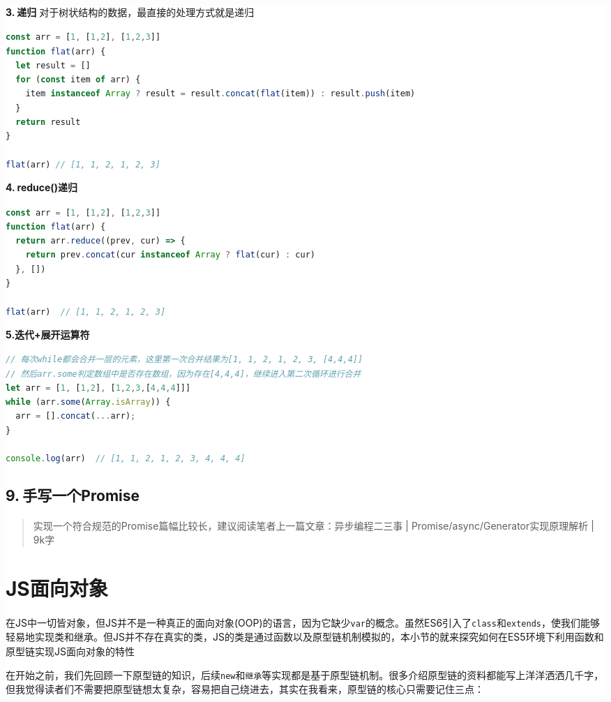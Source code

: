 **3. 递归**
对于树状结构的数据，最直接的处理方式就是递归

```javascript
const arr = [1, [1,2], [1,2,3]]
function flat(arr) {
  let result = []
  for (const item of arr) {
    item instanceof Array ? result = result.concat(flat(item)) : result.push(item)
  }
  return result
}

flat(arr) // [1, 1, 2, 1, 2, 3]
```

**4. reduce()递归**

```javascript
const arr = [1, [1,2], [1,2,3]]
function flat(arr) {
  return arr.reduce((prev, cur) => {
    return prev.concat(cur instanceof Array ? flat(cur) : cur)
  }, [])
}

flat(arr)  // [1, 1, 2, 1, 2, 3]
```

**5.迭代+展开运算符**

```javascript
// 每次while都会合并一层的元素，这里第一次合并结果为[1, 1, 2, 1, 2, 3, [4,4,4]]
// 然后arr.some判定数组中是否存在数组，因为存在[4,4,4]，继续进入第二次循环进行合并
let arr = [1, [1,2], [1,2,3,[4,4,4]]]
while (arr.some(Array.isArray)) {
  arr = [].concat(...arr);
}

console.log(arr)  // [1, 1, 2, 1, 2, 3, 4, 4, 4]
```

## 9. 手写一个Promise

> 实现一个符合规范的Promise篇幅比较长，建议阅读笔者上一篇文章：异步编程二三事 | Promise/async/Generator实现原理解析 | 9k字
>

# JS面向对象

在JS中一切皆对象，但JS并不是一种真正的面向对象(OOP)的语言，因为它缺少``var``的概念。虽然ES6引入了`class`和`extends`，使我们能够轻易地实现类和继承。但JS并不存在真实的类，JS的类是通过函数以及原型链机制模拟的，本小节的就来探究如何在ES5环境下利用函数和原型链实现JS面向对象的特性

在开始之前，我们先回顾一下原型链的知识，后续`new`和`继承`等实现都是基于原型链机制。很多介绍原型链的资料都能写上洋洋洒洒几千字，但我觉得读者们不需要把原型链想太复杂，容易把自己绕进去，其实在我看来，原型链的核心只需要记住三点：
